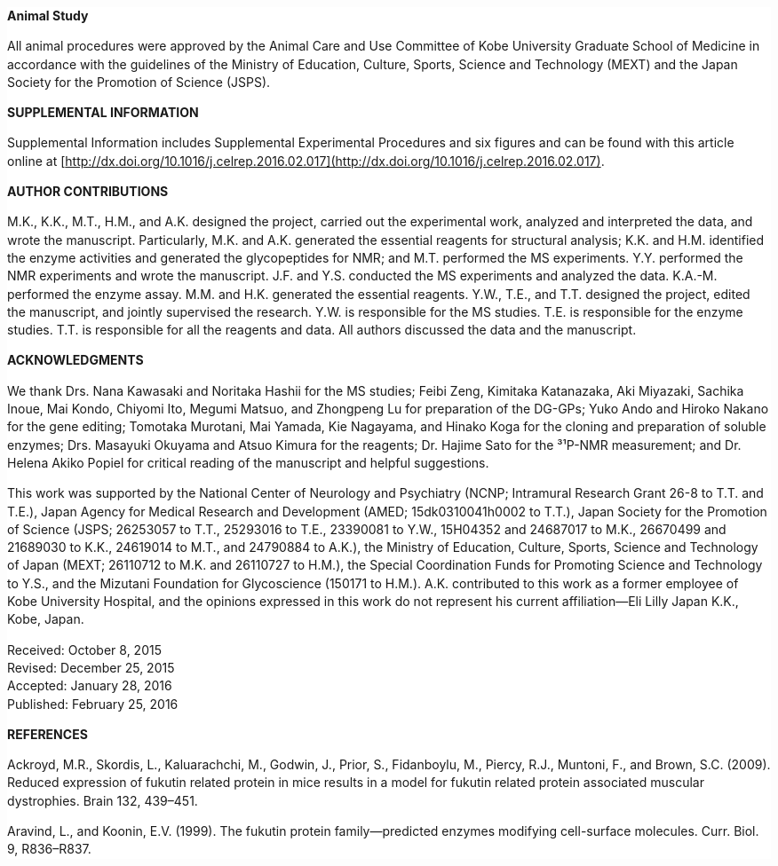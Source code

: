 **Animal Study**

All animal procedures were approved by the Animal Care and Use Committee of Kobe University Graduate School of Medicine in accordance with the guidelines of the Ministry of Education, Culture, Sports, Science and Technology (MEXT) and the Japan Society for the Promotion of Science (JSPS).

**SUPPLEMENTAL INFORMATION**

Supplemental Information includes Supplemental Experimental Procedures and six figures and can be found with this article online at [http://dx.doi.org/10.1016/j.celrep.2016.02.017](http://dx.doi.org/10.1016/j.celrep.2016.02.017).

**AUTHOR CONTRIBUTIONS**

M.K., K.K., M.T., H.M., and A.K. designed the project, carried out the experimental work, analyzed and interpreted the data, and wrote the manuscript. Particularly, M.K. and A.K. generated the essential reagents for structural analysis; K.K. and H.M. identified the enzyme activities and generated the glycopeptides for NMR; and M.T. performed the MS experiments. Y.Y. performed the NMR experiments and wrote the manuscript. J.F. and Y.S. conducted the MS experiments and analyzed the data. K.A.-M. performed the enzyme assay. M.M. and H.K. generated the essential reagents. Y.W., T.E., and T.T. designed the project, edited the manuscript, and jointly supervised the research. Y.W. is responsible for the MS studies. T.E. is responsible for the enzyme studies. T.T. is responsible for all the reagents and data. All authors discussed the data and the manuscript.

**ACKNOWLEDGMENTS**

We thank Drs. Nana Kawasaki and Noritaka Hashii for the MS studies; Feibi Zeng, Kimitaka Katanazaka, Aki Miyazaki, Sachika Inoue, Mai Kondo, Chiyomi Ito, Megumi Matsuo, and Zhongpeng Lu for preparation of the DG-GPs; Yuko Ando and Hiroko Nakano for the gene editing; Tomotaka Murotani, Mai Yamada, Kie Nagayama, and Hinako Koga for the cloning and preparation of soluble enzymes; Drs. Masayuki Okuyama and Atsuo Kimura for the reagents; Dr. Hajime Sato for the ³¹P-NMR measurement; and Dr. Helena Akiko Popiel for critical reading of the manuscript and helpful suggestions.

This work was supported by the National Center of Neurology and Psychiatry (NCNP; Intramural Research Grant 26-8 to T.T. and T.E.), Japan Agency for Medical Research and Development (AMED; 15dk0310041h0002 to T.T.), Japan Society for the Promotion of Science (JSPS; 26253057 to T.T., 25293016 to T.E., 23390081 to Y.W., 15H04352 and 24687017 to M.K., 26670499 and 21689030 to K.K., 24619014 to M.T., and 24790884 to A.K.), the Ministry of Education, Culture, Sports, Science and Technology of Japan (MEXT; 26110712 to M.K. and 26110727 to H.M.), the Special Coordination Funds for Promoting Science and Technology to Y.S., and the Mizutani Foundation for Glycoscience (150171 to H.M.). A.K. contributed to this work as a former employee of Kobe University Hospital, and the opinions expressed in this work do not represent his current affiliation—Eli Lilly Japan K.K., Kobe, Japan.

Received: October 8, 2015  
Revised: December 25, 2015  
Accepted: January 28, 2016  
Published: February 25, 2016

**REFERENCES**

Ackroyd, M.R., Skordis, L., Kaluarachchi, M., Godwin, J., Prior, S., Fidanboylu, M., Piercy, R.J., Muntoni, F., and Brown, S.C. (2009). Reduced expression of fukutin related protein in mice results in a model for fukutin related protein associated muscular dystrophies. Brain 132, 439–451.

Aravind, L., and Koonin, E.V. (1999). The fukutin protein family—predicted enzymes modifying cell-surface molecules. Curr. Biol. 9, R836–R837.
